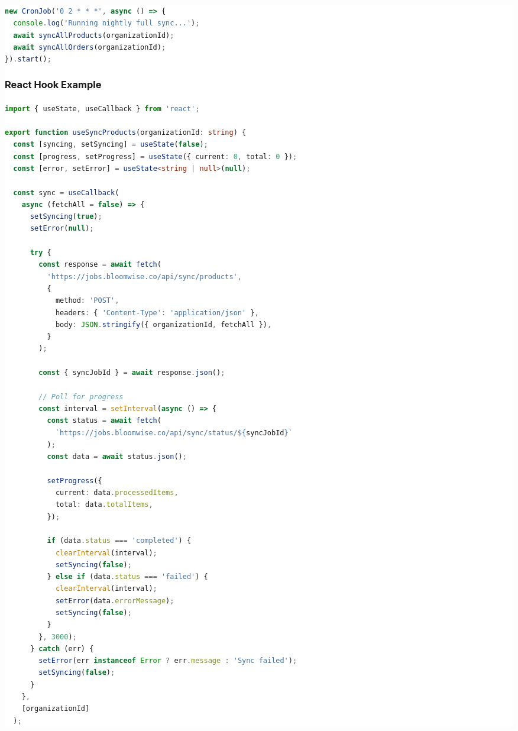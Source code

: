 ```typescript
new CronJob('0 2 * * *', async () => {
  console.log('Running nightly full sync...');
  await syncAllProducts(organizationId);
  await syncAllOrders(organizationId);
}).start();
```

### React Hook Example

```typescript
import { useState, useCallback } from 'react';

export function useSyncProducts(organizationId: string) {
  const [syncing, setSyncing] = useState(false);
  const [progress, setProgress] = useState({ current: 0, total: 0 });
  const [error, setError] = useState<string | null>(null);

  const sync = useCallback(
    async (fetchAll = false) => {
      setSyncing(true);
      setError(null);

      try {
        const response = await fetch(
          'https://jobs.bloomwise.co/api/sync/products',
          {
            method: 'POST',
            headers: { 'Content-Type': 'application/json' },
            body: JSON.stringify({ organizationId, fetchAll }),
          }
        );

        const { syncJobId } = await response.json();

        // Poll for progress
        const interval = setInterval(async () => {
          const status = await fetch(
            `https://jobs.bloomwise.co/api/sync/status/${syncJobId}`
          );
          const data = await status.json();

          setProgress({
            current: data.processedItems,
            total: data.totalItems,
          });

          if (data.status === 'completed') {
            clearInterval(interval);
            setSyncing(false);
          } else if (data.status === 'failed') {
            clearInterval(interval);
            setError(data.errorMessage);
            setSyncing(false);
          }
        }, 3000);
      } catch (err) {
        setError(err instanceof Error ? err.message : 'Sync failed');
        setSyncing(false);
      }
    },
    [organizationId]
  );

```